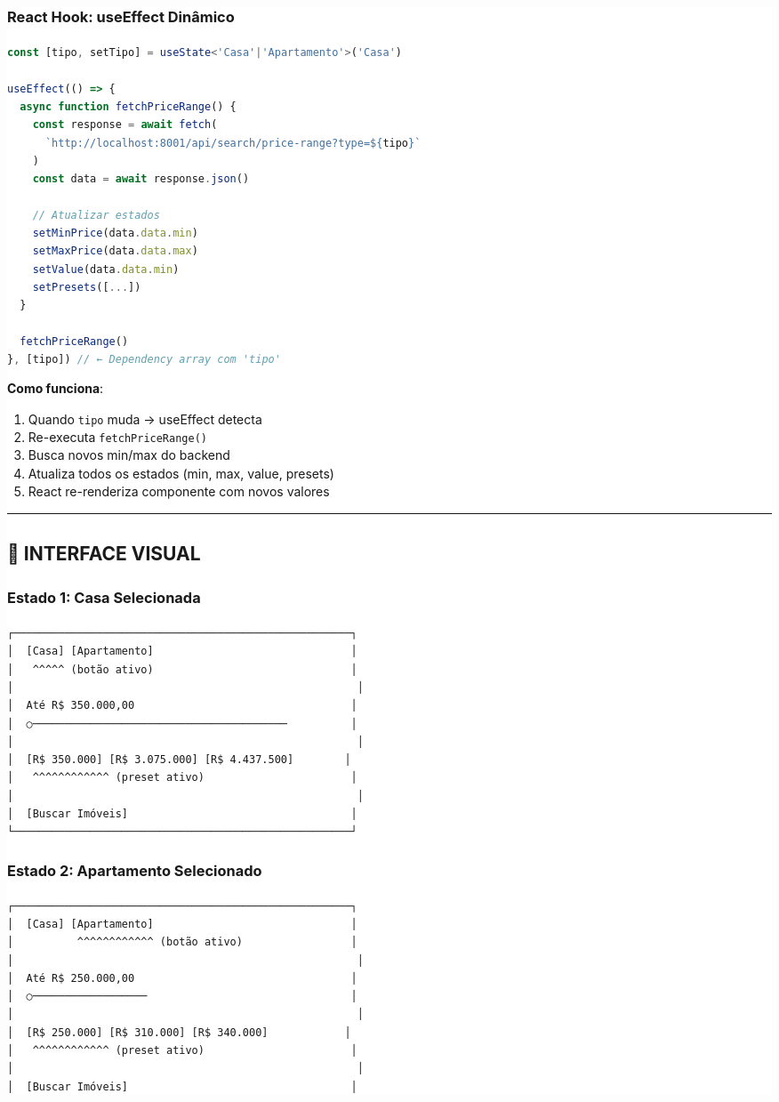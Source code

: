 
### **React Hook: useEffect Dinâmico**

```typescript
const [tipo, setTipo] = useState<'Casa'|'Apartamento'>('Casa')

useEffect(() => {
  async function fetchPriceRange() {
    const response = await fetch(
      `http://localhost:8001/api/search/price-range?type=${tipo}`
    )
    const data = await response.json()
    
    // Atualizar estados
    setMinPrice(data.data.min)
    setMaxPrice(data.data.max)
    setValue(data.data.min)
    setPresets([...])
  }
  
  fetchPriceRange()
}, [tipo]) // ← Dependency array com 'tipo'
```

**Como funciona**:
1. Quando `tipo` muda → useEffect detecta
2. Re-executa `fetchPriceRange()`
3. Busca novos min/max do backend
4. Atualiza todos os estados (min, max, value, presets)
5. React re-renderiza componente com novos valores

---

## 🎨 INTERFACE VISUAL

### **Estado 1: Casa Selecionada**
```
┌─────────────────────────────────────────────────────┐
│  [Casa] [Apartamento]                               │
│   ^^^^^ (botão ativo)                               │
│                                                      │
│  Até R$ 350.000,00                                  │
│  ○────────────────────────────────────────          │
│                                                      │
│  [R$ 350.000] [R$ 3.075.000] [R$ 4.437.500]        │
│   ^^^^^^^^^^^^ (preset ativo)                       │
│                                                      │
│  [Buscar Imóveis]                                   │
└─────────────────────────────────────────────────────┘
```

### **Estado 2: Apartamento Selecionado**
```
┌─────────────────────────────────────────────────────┐
│  [Casa] [Apartamento]                               │
│          ^^^^^^^^^^^^ (botão ativo)                 │
│                                                      │
│  Até R$ 250.000,00                                  │
│  ○──────────────────                                │
│                                                      │
│  [R$ 250.000] [R$ 310.000] [R$ 340.000]            │
│   ^^^^^^^^^^^^ (preset ativo)                       │
│                                                      │
│  [Buscar Imóveis]                                   │
```